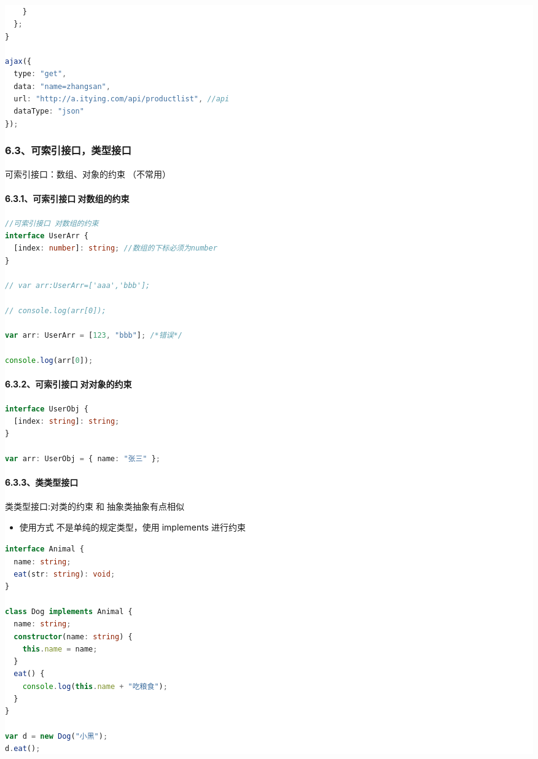 ```ts
    }
  };
}

ajax({
  type: "get",
  data: "name=zhangsan",
  url: "http://a.itying.com/api/productlist", //api
  dataType: "json"
});
```

### 6.3、可索引接口，类型接口

可索引接口：数组、对象的约束 （不常用）

#### 6.3.1、可索引接口 对数组的约束

```ts
//可索引接口 对数组的约束
interface UserArr {
  [index: number]: string; //数组的下标必须为number
}

// var arr:UserArr=['aaa','bbb'];

// console.log(arr[0]);

var arr: UserArr = [123, "bbb"]; /*错误*/

console.log(arr[0]);
```

#### 6.3.2、可索引接口 对对象的约束

```ts
interface UserObj {
  [index: string]: string;
}

var arr: UserObj = { name: "张三" };
```

#### 6.3.3、类类型接口

类类型接口:对类的约束 和 抽象类抽象有点相似

- 使用方式 不是单纯的规定类型，使用 implements 进行约束

```ts
interface Animal {
  name: string;
  eat(str: string): void;
}

class Dog implements Animal {
  name: string;
  constructor(name: string) {
    this.name = name;
  }
  eat() {
    console.log(this.name + "吃粮食");
  }
}

var d = new Dog("小黑");
d.eat();
```